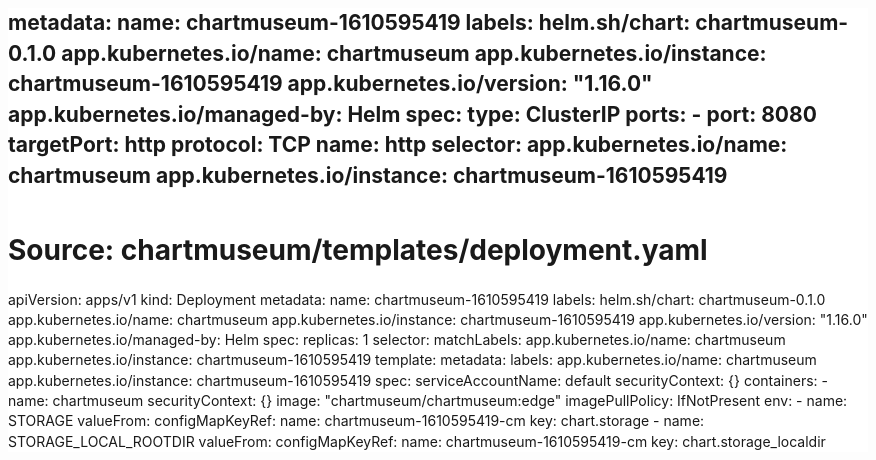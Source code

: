 metadata:
  name: chartmuseum-1610595419
  labels:
    helm.sh/chart: chartmuseum-0.1.0
    app.kubernetes.io/name: chartmuseum
    app.kubernetes.io/instance: chartmuseum-1610595419
    app.kubernetes.io/version: "1.16.0"
    app.kubernetes.io/managed-by: Helm
spec:
  type: ClusterIP
  ports:
    - port: 8080
      targetPort: http
      protocol: TCP
      name: http
  selector:
    app.kubernetes.io/name: chartmuseum
    app.kubernetes.io/instance: chartmuseum-1610595419
---
# Source: chartmuseum/templates/deployment.yaml
apiVersion: apps/v1
kind: Deployment
metadata:
  name: chartmuseum-1610595419
  labels:
    helm.sh/chart: chartmuseum-0.1.0
    app.kubernetes.io/name: chartmuseum
    app.kubernetes.io/instance: chartmuseum-1610595419
    app.kubernetes.io/version: "1.16.0"
    app.kubernetes.io/managed-by: Helm
spec:
  replicas: 1
  selector:
    matchLabels:
      app.kubernetes.io/name: chartmuseum
      app.kubernetes.io/instance: chartmuseum-1610595419
  template:
    metadata:
      labels:
        app.kubernetes.io/name: chartmuseum
        app.kubernetes.io/instance: chartmuseum-1610595419
    spec:
      serviceAccountName: default
      securityContext:
        {}
      containers:
        - name: chartmuseum
          securityContext:
            {}
          image: "chartmuseum/chartmuseum:edge"
          imagePullPolicy: IfNotPresent
          env:
            - name: STORAGE
              valueFrom:
                configMapKeyRef:
                  name:  chartmuseum-1610595419-cm
                  key: chart.storage
            - name: STORAGE_LOCAL_ROOTDIR
              valueFrom:
                configMapKeyRef:
                  name:  chartmuseum-1610595419-cm
                  key: chart.storage_localdir
